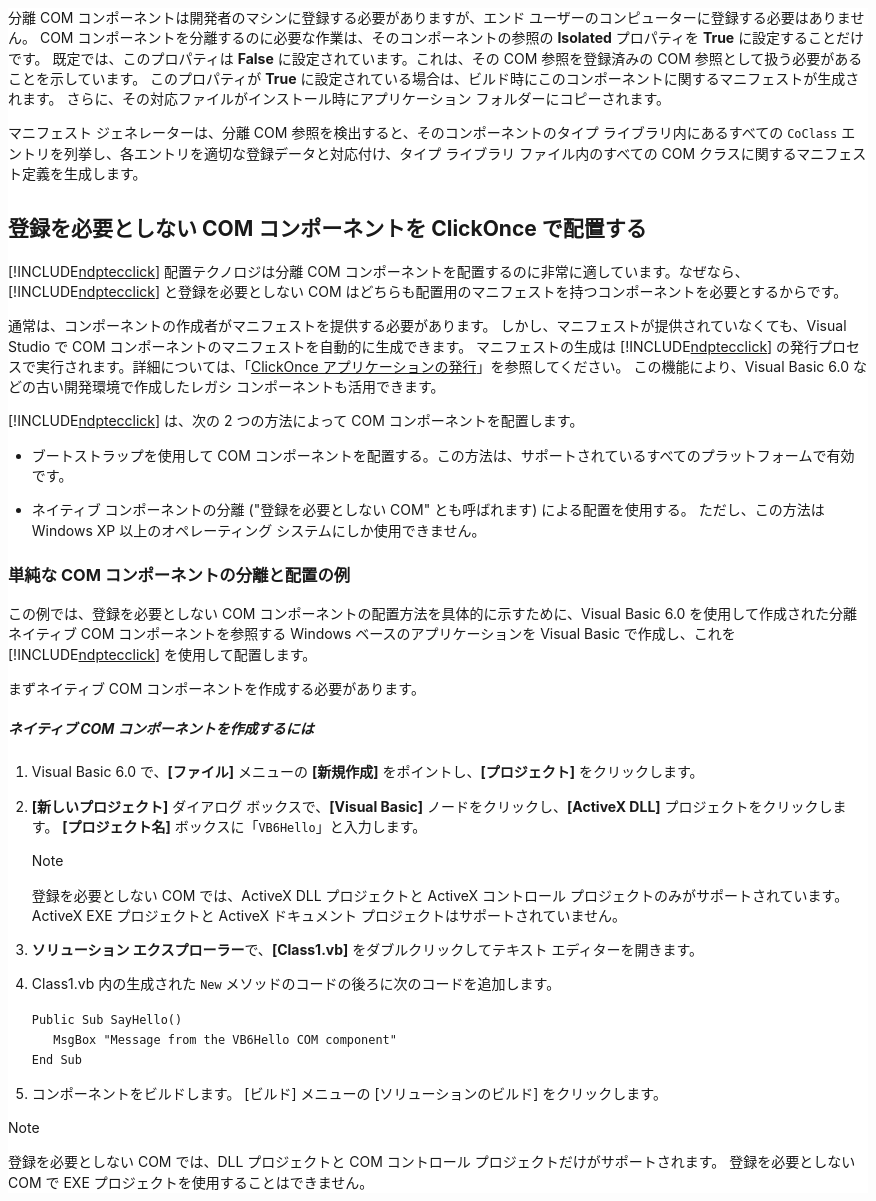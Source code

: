  分離 COM コンポーネントは開発者のマシンに登録する必要がありますが、エンド ユーザーのコンピューターに登録する必要はありません。  COM コンポーネントを分離するのに必要な作業は、そのコンポーネントの参照の **Isolated** プロパティを **True** に設定することだけです。  既定では、このプロパティは **False** に設定されています。これは、その COM 参照を登録済みの COM 参照として扱う必要があることを示しています。  このプロパティが **True** に設定されている場合は、ビルド時にこのコンポーネントに関するマニフェストが生成されます。  さらに、その対応ファイルがインストール時にアプリケーション フォルダーにコピーされます。  
  
 マニフェスト ジェネレーターは、分離 COM 参照を検出すると、そのコンポーネントのタイプ ライブラリ内にあるすべての `CoClass` エントリを列挙し、各エントリを適切な登録データと対応付け、タイプ ライブラリ ファイル内のすべての COM クラスに関するマニフェスト定義を生成します。  
  
## 登録を必要としない COM コンポーネントを ClickOnce で配置する  
 [!INCLUDE[ndptecclick](../deployment/includes/ndptecclick_md.md)] 配置テクノロジは分離 COM コンポーネントを配置するのに非常に適しています。なぜなら、[!INCLUDE[ndptecclick](../deployment/includes/ndptecclick_md.md)] と登録を必要としない COM はどちらも配置用のマニフェストを持つコンポーネントを必要とするからです。  
  
 通常は、コンポーネントの作成者がマニフェストを提供する必要があります。  しかし、マニフェストが提供されていなくても、Visual Studio で COM コンポーネントのマニフェストを自動的に生成できます。  マニフェストの生成は [!INCLUDE[ndptecclick](../deployment/includes/ndptecclick_md.md)] の発行プロセスで実行されます。詳細については、「[ClickOnce アプリケーションの発行](../deployment/publishing-clickonce-applications.md)」を参照してください。  この機能により、Visual Basic 6.0 などの古い開発環境で作成したレガシ コンポーネントも活用できます。  
  
 [!INCLUDE[ndptecclick](../deployment/includes/ndptecclick_md.md)] は、次の 2 つの方法によって COM コンポーネントを配置します。  
  
-   ブートストラップを使用して COM コンポーネントを配置する。この方法は、サポートされているすべてのプラットフォームで有効です。  
  
-   ネイティブ コンポーネントの分離 \("登録を必要としない COM" とも呼ばれます\) による配置を使用する。  ただし、この方法は Windows XP 以上のオペレーティング システムにしか使用できません。  
  
### 単純な COM コンポーネントの分離と配置の例  
 この例では、登録を必要としない COM コンポーネントの配置方法を具体的に示すために、Visual Basic 6.0 を使用して作成された分離ネイティブ COM コンポーネントを参照する Windows ベースのアプリケーションを Visual Basic で作成し、これを [!INCLUDE[ndptecclick](../deployment/includes/ndptecclick_md.md)] を使用して配置します。  
  
 まずネイティブ COM コンポーネントを作成する必要があります。  
  
##### ネイティブ COM コンポーネントを作成するには  
  
1.  Visual Basic 6.0 で、**\[ファイル\]** メニューの **\[新規作成\]** をポイントし、**\[プロジェクト\]** をクリックします。  
  
2.  **\[新しいプロジェクト\]** ダイアログ ボックスで、**\[Visual Basic\]** ノードをクリックし、**\[ActiveX DLL\]** プロジェクトをクリックします。  **\[プロジェクト名\]** ボックスに「`VB6Hello`」と入力します。  
  
    > [!NOTE]
    >  登録を必要としない COM では、ActiveX DLL プロジェクトと ActiveX コントロール プロジェクトのみがサポートされています。ActiveX EXE プロジェクトと ActiveX ドキュメント プロジェクトはサポートされていません。  
  
3.  **ソリューション エクスプローラー**で、**\[Class1.vb\]** をダブルクリックしてテキスト エディターを開きます。  
  
4.  Class1.vb 内の生成された `New` メソッドのコードの後ろに次のコードを追加します。  
  
    ```  
    Public Sub SayHello()  
       MsgBox "Message from the VB6Hello COM component"  
    End Sub  
    ```  
  
5.  コンポーネントをビルドします。  \[ビルド\] メニューの \[ソリューションのビルド\] をクリックします。  
  
> [!NOTE]
>  登録を必要としない COM では、DLL プロジェクトと COM コントロール プロジェクトだけがサポートされます。  登録を必要としない COM で EXE プロジェクトを使用することはできません。  
  